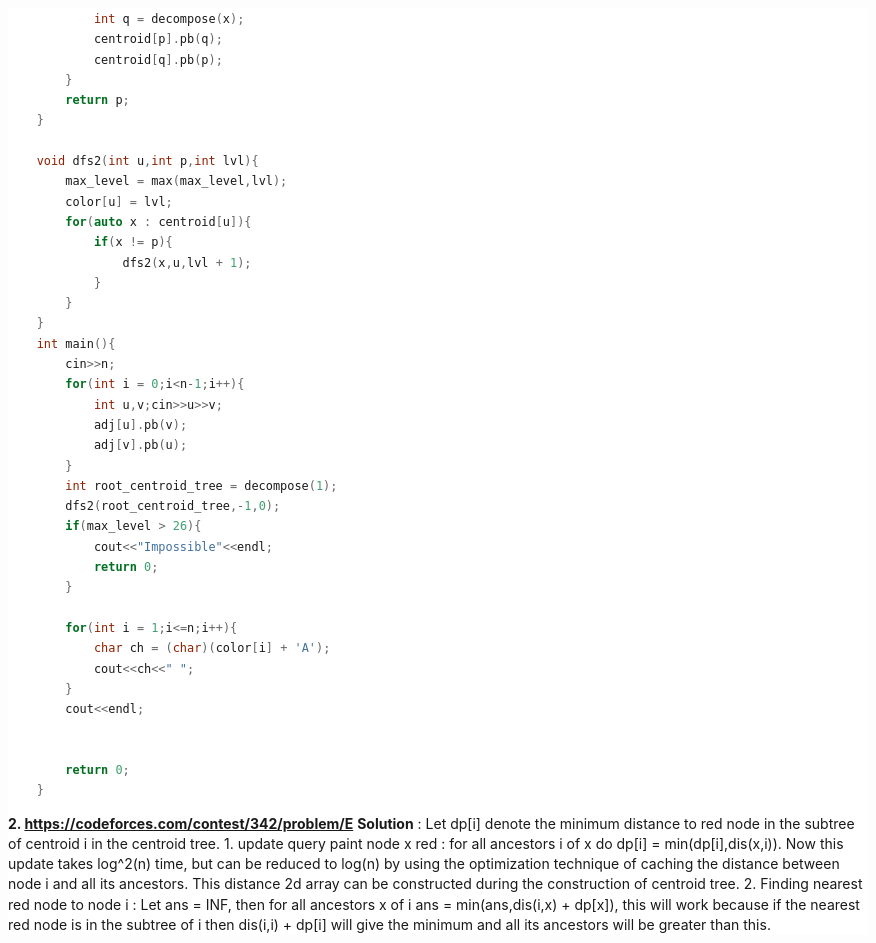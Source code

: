 ```cpp
            int q = decompose(x);
            centroid[p].pb(q);
            centroid[q].pb(p);
        }
        return p;
    }
    
    void dfs2(int u,int p,int lvl){
        max_level = max(max_level,lvl);
        color[u] = lvl;
        for(auto x : centroid[u]){
            if(x != p){
                dfs2(x,u,lvl + 1);
            }
        }
    }
    int main(){
        cin>>n;
        for(int i = 0;i<n-1;i++){
            int u,v;cin>>u>>v;
            adj[u].pb(v);
            adj[v].pb(u);
        }
        int root_centroid_tree = decompose(1);
        dfs2(root_centroid_tree,-1,0);
        if(max_level > 26){
            cout<<"Impossible"<<endl;
            return 0;
        }
    
        for(int i = 1;i<=n;i++){
            char ch = (char)(color[i] + 'A'); 
            cout<<ch<<" ";
        }
        cout<<endl;
    
    
        return 0;
    }
```

**2. https://codeforces.com/contest/342/problem/E**
    **Solution** : Let dp[i] denote the minimum distance to red node in the subtree of centroid i in the centroid tree.
    1. update query paint node x red : for all ancestors i of x do dp[i] = min(dp[i],dis(x,i)). Now this update takes log^2(n) time, but can be reduced to log(n) by using the optimization technique of caching the distance between node i and all its ancestors. This distance 2d array can be constructed during the construction of centroid tree.
    2. Finding nearest red node to node i : Let ans = INF, then for all ancestors x of i ans = min(ans,dis(i,x) + dp[x]), this will work because if the nearest red node is in the subtree of i then dis(i,i) + dp[i] will give the minimum and all its ancestors will be greater than this.
